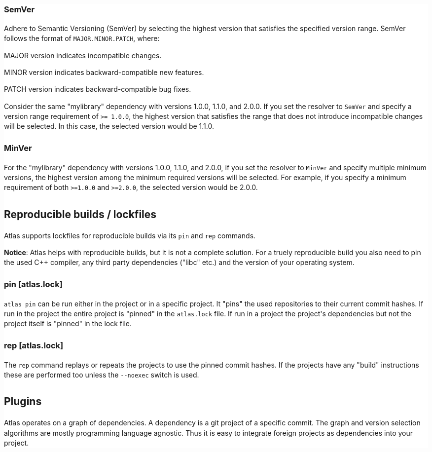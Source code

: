 ### SemVer

Adhere to Semantic Versioning (SemVer) by selecting the highest version that satisfies the specified
version range. SemVer follows the format of `MAJOR.MINOR.PATCH`, where:

MAJOR version indicates incompatible changes.

MINOR version indicates backward-compatible new features.

PATCH version indicates backward-compatible bug fixes.

Consider the same "mylibrary" dependency with versions 1.0.0, 1.1.0, and 2.0.0. If you set the
resolver to `SemVer` and specify a version range requirement of `>= 1.0.0`, the highest version
that satisfies the range that does not introduce incompatible changes will be selected. In this
case, the selected version would be 1.1.0.


### MinVer

For the "mylibrary" dependency with versions 1.0.0, 1.1.0, and 2.0.0, if you set the resolver
to `MinVer` and specify multiple minimum versions, the highest version among the minimum
required versions will be selected. For example, if you specify a minimum requirement of
both `>=1.0.0` and `>=2.0.0`, the selected version would be 2.0.0.


## Reproducible builds / lockfiles

Atlas supports lockfiles for reproducible builds via its `pin` and `rep` commands.

**Notice**: Atlas helps with reproducible builds, but it is not a complete solution.
For a truely reproducible build you also need to pin the used C++ compiler, any
third party dependencies ("libc" etc.) and the version of your operating system.


### pin [atlas.lock]

`atlas pin` can be run either in the project or in a specific project. It "pins" the used
repositories to their current commit hashes.
If run in the project the entire project is "pinned" in the `atlas.lock` file.
If run in a project the project's dependencies but not the project itself is "pinned" in the
lock file.

### rep [atlas.lock]

The `rep` command replays or repeats the projects to use the pinned commit hashes. If the
projects have any "build" instructions these are performed too unless the `--noexec` switch
is used.


## Plugins

Atlas operates on a graph of dependencies. A dependency is a git project of a specific commit.
The graph and version selection algorithms are mostly programming language agnostic. Thus it is
easy to integrate foreign projects as dependencies into your project.

